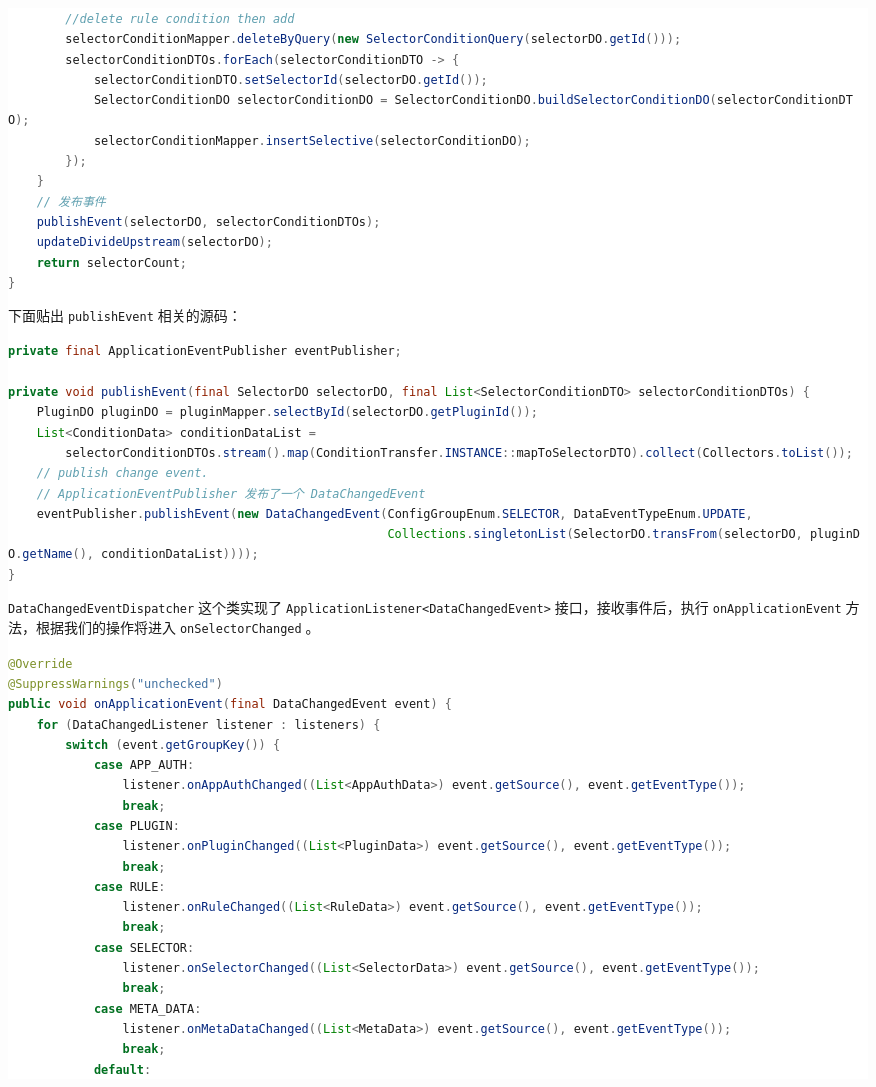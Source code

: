 ```java
        //delete rule condition then add
        selectorConditionMapper.deleteByQuery(new SelectorConditionQuery(selectorDO.getId()));
        selectorConditionDTOs.forEach(selectorConditionDTO -> {
            selectorConditionDTO.setSelectorId(selectorDO.getId());
            SelectorConditionDO selectorConditionDO = SelectorConditionDO.buildSelectorConditionDO(selectorConditionDTO);
            selectorConditionMapper.insertSelective(selectorConditionDO);
        });
    }
    // 发布事件
    publishEvent(selectorDO, selectorConditionDTOs);
    updateDivideUpstream(selectorDO);
    return selectorCount;
}
```

下面贴出 `publishEvent` 相关的源码：

```java
private final ApplicationEventPublisher eventPublisher;

private void publishEvent(final SelectorDO selectorDO, final List<SelectorConditionDTO> selectorConditionDTOs) {
    PluginDO pluginDO = pluginMapper.selectById(selectorDO.getPluginId());
    List<ConditionData> conditionDataList =
        selectorConditionDTOs.stream().map(ConditionTransfer.INSTANCE::mapToSelectorDTO).collect(Collectors.toList());
    // publish change event.
    // ApplicationEventPublisher 发布了一个 DataChangedEvent
    eventPublisher.publishEvent(new DataChangedEvent(ConfigGroupEnum.SELECTOR, DataEventTypeEnum.UPDATE,
                                                     Collections.singletonList(SelectorDO.transFrom(selectorDO, pluginDO.getName(), conditionDataList))));
}
```

`DataChangedEventDispatcher` 这个类实现了 `ApplicationListener<DataChangedEvent>` 接口，接收事件后，执行 `onApplicationEvent` 方法，根据我们的操作将进入 `onSelectorChanged` 。

```java
@Override
@SuppressWarnings("unchecked")
public void onApplicationEvent(final DataChangedEvent event) {
    for (DataChangedListener listener : listeners) {
        switch (event.getGroupKey()) {
            case APP_AUTH:
                listener.onAppAuthChanged((List<AppAuthData>) event.getSource(), event.getEventType());
                break;
            case PLUGIN:
                listener.onPluginChanged((List<PluginData>) event.getSource(), event.getEventType());
                break;
            case RULE:
                listener.onRuleChanged((List<RuleData>) event.getSource(), event.getEventType());
                break;
            case SELECTOR:
                listener.onSelectorChanged((List<SelectorData>) event.getSource(), event.getEventType());
                break;
            case META_DATA:
                listener.onMetaDataChanged((List<MetaData>) event.getSource(), event.getEventType());
                break;
            default:
```